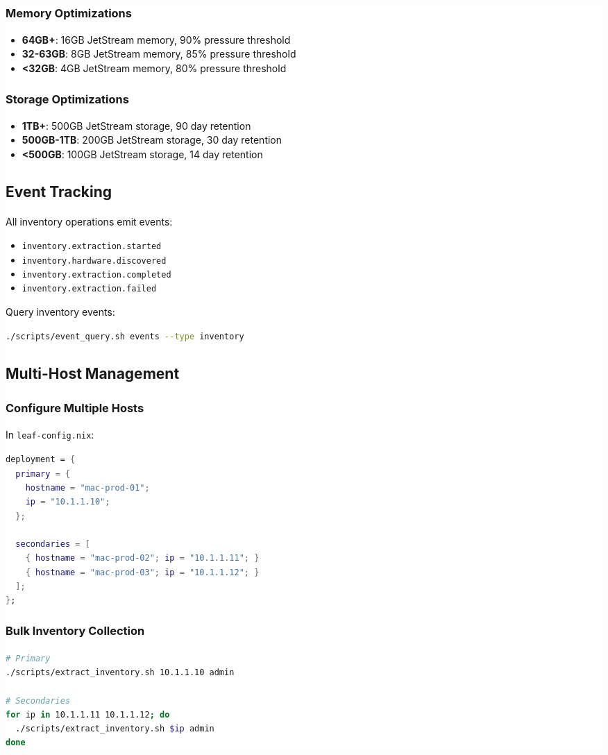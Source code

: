 ### Memory Optimizations
- **64GB+**: 16GB JetStream memory, 90% pressure threshold
- **32-63GB**: 8GB JetStream memory, 85% pressure threshold
- **<32GB**: 4GB JetStream memory, 80% pressure threshold

### Storage Optimizations
- **1TB+**: 500GB JetStream storage, 90 day retention
- **500GB-1TB**: 200GB JetStream storage, 30 day retention
- **<500GB**: 100GB JetStream storage, 14 day retention

## Event Tracking

All inventory operations emit events:
- `inventory.extraction.started`
- `inventory.hardware.discovered`
- `inventory.extraction.completed`
- `inventory.extraction.failed`

Query inventory events:
```bash
./scripts/event_query.sh events --type inventory
```

## Multi-Host Management

### Configure Multiple Hosts

In `leaf-config.nix`:

```nix
deployment = {
  primary = {
    hostname = "mac-prod-01";
    ip = "10.1.1.10";
  };
  
  secondaries = [
    { hostname = "mac-prod-02"; ip = "10.1.1.11"; }
    { hostname = "mac-prod-03"; ip = "10.1.1.12"; }
  ];
};
```

### Bulk Inventory Collection

```bash
# Primary
./scripts/extract_inventory.sh 10.1.1.10 admin

# Secondaries
for ip in 10.1.1.11 10.1.1.12; do
  ./scripts/extract_inventory.sh $ip admin
done
```
